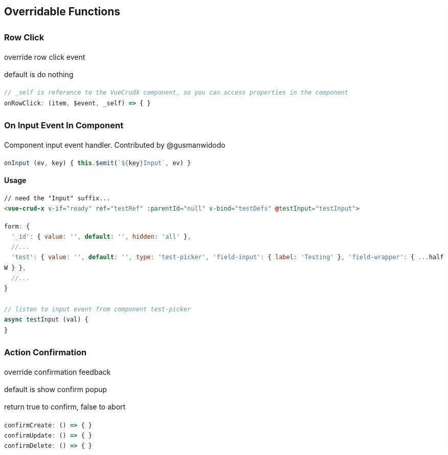 ## Overridable Functions

### Row Click

override row click event

default is do nothing

```js
// _self is reference to the VueCrudX component, so you can access properties in the component
onRowClick: (item, $event, _self) => { }
```

### On Input Event In Component

Component input event handler. Contributed by @gusmanwidodo

```js
onInput (ev, key) { this.$emit(`${key}Input`, ev) }

```

**Usage**

```html
// need the "Input" suffix...
<vue-crud-x v-if="ready" ref="testRef" :parentId="null" v-bind="testDefs" @testInput="testInput">
```

```js
form: {
  '_id': { value: '', default: '', hidden: 'all' },
  //...
  'test': { value: '', default: '', type: 'test-picker', 'field-input': { label: 'Testing' }, 'field-wrapper': { ...halfW } },
  //...
}

// listen to input event from component test-picker
async testInput (val) {
}
```


### Action Confirmation

override confirmation feedback

default is show confirm popup

return true to confirm, false to abort


```js
confirmCreate: () => { }
confirmUpdate: () => { }
confirmDelete: () => { }
```
